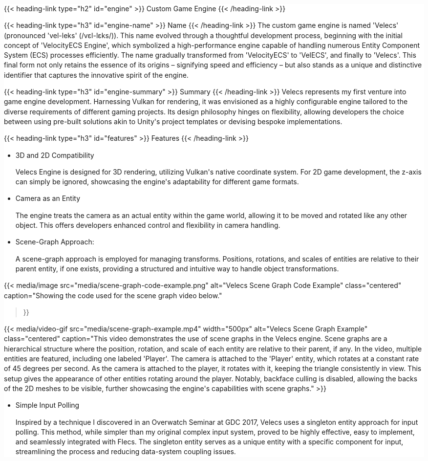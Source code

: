 {{< heading-link type="h2" id="engine" >}} Custom Game Engine {{< /heading-link >}}

{{< heading-link type="h3" id="engine-name" >}} Name {{< /heading-link >}}
The custom game engine is named 'Velecs' (pronounced 'vel-leks' (/vɛl-lɛks/)). This name evolved through a thoughtful development process, beginning with the initial concept of 'VelocityECS Engine', which symbolized a high-performance engine capable of handling numerous Entity Component System (ECS) processes efficiently. The name gradually transformed from 'VelocityECS' to 'VelECS', and finally to 'Velecs'. This final form not only retains the essence of its origins – signifying speed and efficiency – but also stands as a unique and distinctive identifier that captures the innovative spirit of the engine.

{{< heading-link type="h3" id="engine-summary" >}} Summary {{< /heading-link >}}
Velecs represents my first venture into game engine development. Harnessing Vulkan for rendering, it was envisioned as a highly configurable engine tailored to the diverse requirements of different gaming projects. Its design philosophy hinges on flexibility, allowing developers the choice between using pre-built solutions akin to Unity's project templates or devising bespoke implementations.

{{< heading-link type="h3" id="features" >}} Features {{< /heading-link >}}

- 3D and 2D Compatibility

    Velecs Engine is designed for 3D rendering, utilizing Vulkan's native coordinate system. For 2D game development, the z-axis can simply be ignored, showcasing the engine's adaptability for different game formats.

- Camera as an Entity

    The engine treats the camera as an actual entity within the game world, allowing it to be moved and rotated like any other object. This offers developers enhanced control and flexibility in camera handling.

- Scene-Graph Approach:

    A scene-graph approach is employed for managing transforms. Positions, rotations, and scales of entities are relative to their parent entity, if one exists, providing a structured and intuitive way to handle object transformations.

{{< media/image
    src="media/scene-graph-code-example.png"
    alt="Velecs Scene Graph Code Example"
    class="centered"
    caption="Showing the code used for the scene graph video below."
>}}

{{< media/video-gif src="media/scene-graph-example.mp4" width="500px" alt="Velecs Scene Graph Example" class="centered" caption="This video demonstrates the use of scene graphs in the Velecs engine. Scene graphs are a hierarchical structure where the position, rotation, and scale of each entity are relative to their parent, if any. In the video, multiple entities are featured, including one labeled 'Player'. The camera is attached to the 'Player' entity, which rotates at a constant rate of 45 degrees per second. As the camera is attached to the player, it rotates with it, keeping the triangle consistently in view. This setup gives the appearance of other entities rotating around the player. Notably, backface culling is disabled, allowing the backs of the 2D meshes to be visible, further showcasing the engine's capabilities with scene graphs." >}}

- Simple Input Polling

    Inspired by a technique I discovered in an Overwatch Seminar at GDC 2017, Velecs uses a singleton entity approach for input polling. This method, while simpler than my original complex input system, proved to be highly effective, easy to implement, and seamlessly integrated with Flecs. The singleton entity serves as a unique entity with a specific component for input, streamlining the process and reducing data-system coupling issues.

